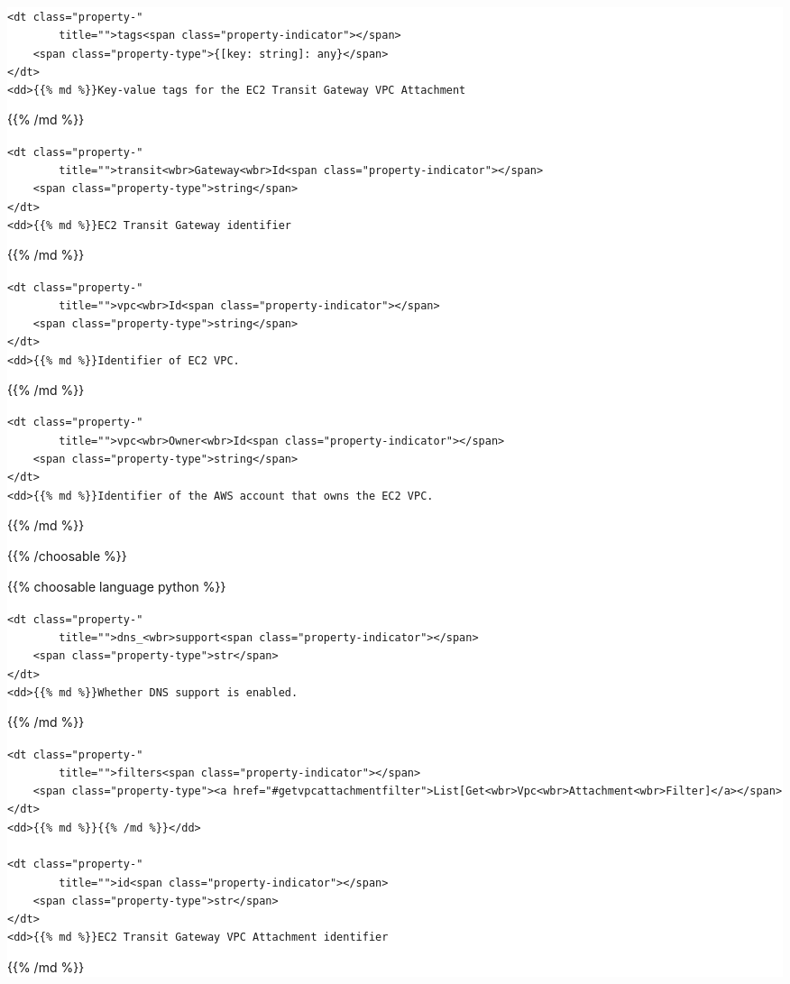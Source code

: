     <dt class="property-"
            title="">tags<span class="property-indicator"></span>
        <span class="property-type">{[key: string]: any}</span>
    </dt>
    <dd>{{% md %}}Key-value tags for the EC2 Transit Gateway VPC Attachment
{{% /md %}}</dd>

    <dt class="property-"
            title="">transit<wbr>Gateway<wbr>Id<span class="property-indicator"></span>
        <span class="property-type">string</span>
    </dt>
    <dd>{{% md %}}EC2 Transit Gateway identifier
{{% /md %}}</dd>

    <dt class="property-"
            title="">vpc<wbr>Id<span class="property-indicator"></span>
        <span class="property-type">string</span>
    </dt>
    <dd>{{% md %}}Identifier of EC2 VPC.
{{% /md %}}</dd>

    <dt class="property-"
            title="">vpc<wbr>Owner<wbr>Id<span class="property-indicator"></span>
        <span class="property-type">string</span>
    </dt>
    <dd>{{% md %}}Identifier of the AWS account that owns the EC2 VPC.
{{% /md %}}</dd>

</dl>
{{% /choosable %}}


{{% choosable language python %}}
<dl class="resources-properties">

    <dt class="property-"
            title="">dns_<wbr>support<span class="property-indicator"></span>
        <span class="property-type">str</span>
    </dt>
    <dd>{{% md %}}Whether DNS support is enabled.
{{% /md %}}</dd>

    <dt class="property-"
            title="">filters<span class="property-indicator"></span>
        <span class="property-type"><a href="#getvpcattachmentfilter">List[Get<wbr>Vpc<wbr>Attachment<wbr>Filter]</a></span>
    </dt>
    <dd>{{% md %}}{{% /md %}}</dd>

    <dt class="property-"
            title="">id<span class="property-indicator"></span>
        <span class="property-type">str</span>
    </dt>
    <dd>{{% md %}}EC2 Transit Gateway VPC Attachment identifier
{{% /md %}}</dd>

